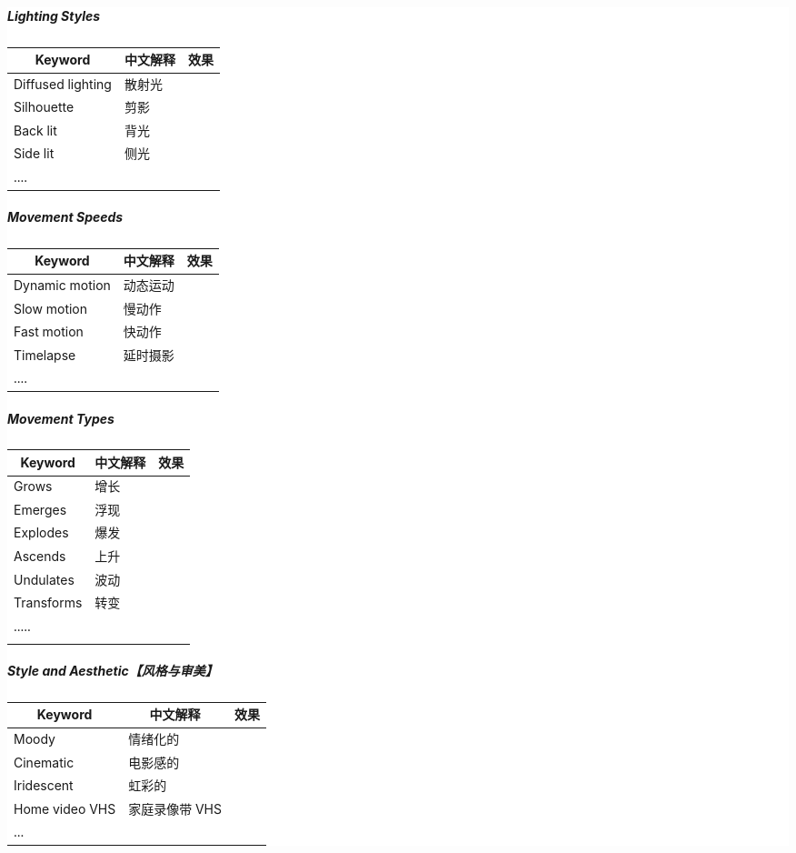 ##### Lighting Styles

| Keyword           | 中文解释 | 效果 |
| ----------------- | -------- | ---- |
| Diffused lighting | 散射光   |      |
| Silhouette        | 剪影     |      |
| Back lit          | 背光     |      |
| Side lit          | 侧光     |      |
| ....              |          |      |

##### Movement Speeds

| Keyword        | 中文解释 | 效果 |
| -------------- | -------- | ---- |
| Dynamic motion | 动态运动 |      |
| Slow motion    | 慢动作   |      |
| Fast motion    | 快动作   |      |
| Timelapse      | 延时摄影 |      |
| ....           |          |      |

##### Movement Types

| Keyword    | 中文解释 | 效果 |
| ---------- | -------- | ---- |
| Grows      | 增长     |      |
| Emerges    | 浮现     |      |
| Explodes   | 爆发     |      |
| Ascends    | 上升     |      |
| Undulates  | 波动     |      |
| Transforms | 转变     |      |
| .....      |          |      |
|            |          |      |

##### Style and Aesthetic【风格与审美】

| Keyword        | 中文解释       | 效果 |
| -------------- | -------------- | ---- |
| Moody          | 情绪化的       |      |
| Cinematic      | 电影感的       |      |
| Iridescent     | 虹彩的         |      |
| Home video VHS | 家庭录像带 VHS |      |
| ...            |                |      |
